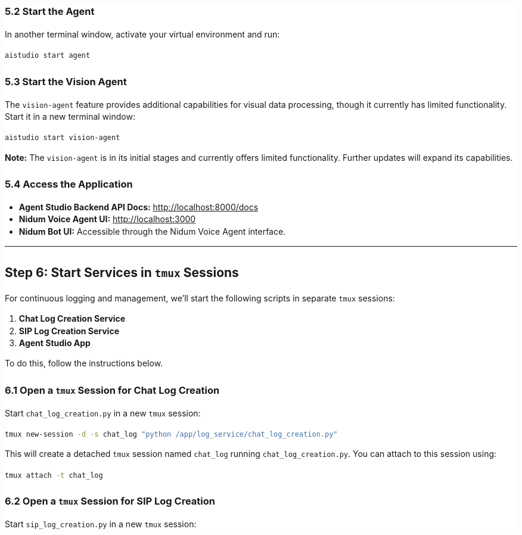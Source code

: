 ### 5.2 Start the Agent

In another terminal window, activate your virtual environment and run:

```bash
aistudio start agent
```

### 5.3 Start the Vision Agent

The `vision-agent` feature provides additional capabilities for visual data processing, though it currently has limited functionality. Start it in a new terminal window:

```bash
aistudio start vision-agent
```

**Note:** The `vision-agent` is in its initial stages and currently offers limited functionality. Further updates will expand its capabilities.

### 5.4 Access the Application

- **Agent Studio Backend API Docs:** [http://localhost:8000/docs](http://localhost:8000/docs)
- **Nidum Voice Agent UI:** [http://localhost:3000](http://localhost:3000)
- **Nidum Bot UI:** Accessible through the Nidum Voice Agent interface.

---

## Step 6: Start Services in `tmux` Sessions

For continuous logging and management, we’ll start the following scripts in separate `tmux` sessions:

1. **Chat Log Creation Service**
2. **SIP Log Creation Service**
3. **Agent Studio App**

To do this, follow the instructions below.

### 6.1 Open a `tmux` Session for Chat Log Creation

Start `chat_log_creation.py` in a new `tmux` session:

```bash
tmux new-session -d -s chat_log "python /app/log_service/chat_log_creation.py"
```

This will create a detached `tmux` session named `chat_log` running `chat_log_creation.py`. You can attach to this session using:

```bash
tmux attach -t chat_log
```

### 6.2 Open a `tmux` Session for SIP Log Creation

Start `sip_log_creation.py` in a new `tmux` session:
